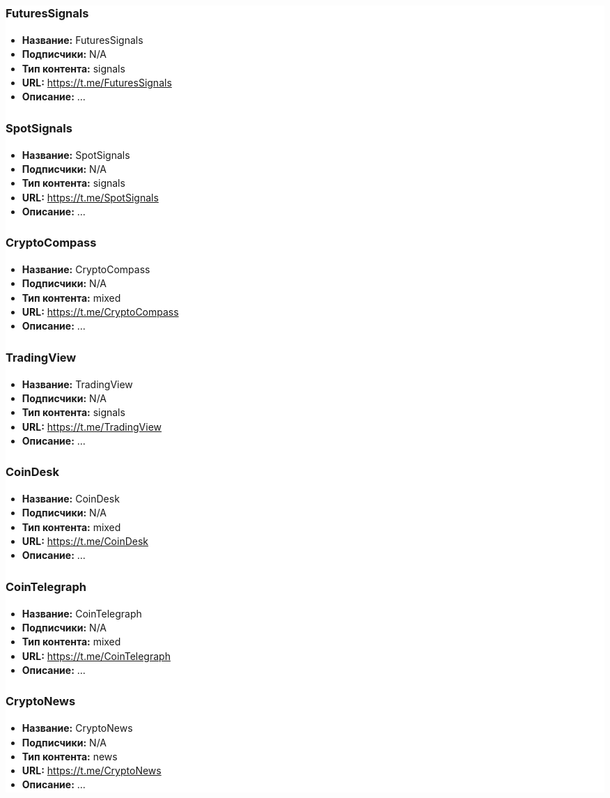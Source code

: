### FuturesSignals
- **Название:** FuturesSignals
- **Подписчики:** N/A
- **Тип контента:** signals
- **URL:** https://t.me/FuturesSignals
- **Описание:** ...

### SpotSignals
- **Название:** SpotSignals
- **Подписчики:** N/A
- **Тип контента:** signals
- **URL:** https://t.me/SpotSignals
- **Описание:** ...

### CryptoCompass
- **Название:** CryptoCompass
- **Подписчики:** N/A
- **Тип контента:** mixed
- **URL:** https://t.me/CryptoCompass
- **Описание:** ...

### TradingView
- **Название:** TradingView
- **Подписчики:** N/A
- **Тип контента:** signals
- **URL:** https://t.me/TradingView
- **Описание:** ...

### CoinDesk
- **Название:** CoinDesk
- **Подписчики:** N/A
- **Тип контента:** mixed
- **URL:** https://t.me/CoinDesk
- **Описание:** ...

### CoinTelegraph
- **Название:** CoinTelegraph
- **Подписчики:** N/A
- **Тип контента:** mixed
- **URL:** https://t.me/CoinTelegraph
- **Описание:** ...

### CryptoNews
- **Название:** CryptoNews
- **Подписчики:** N/A
- **Тип контента:** news
- **URL:** https://t.me/CryptoNews
- **Описание:** ...
